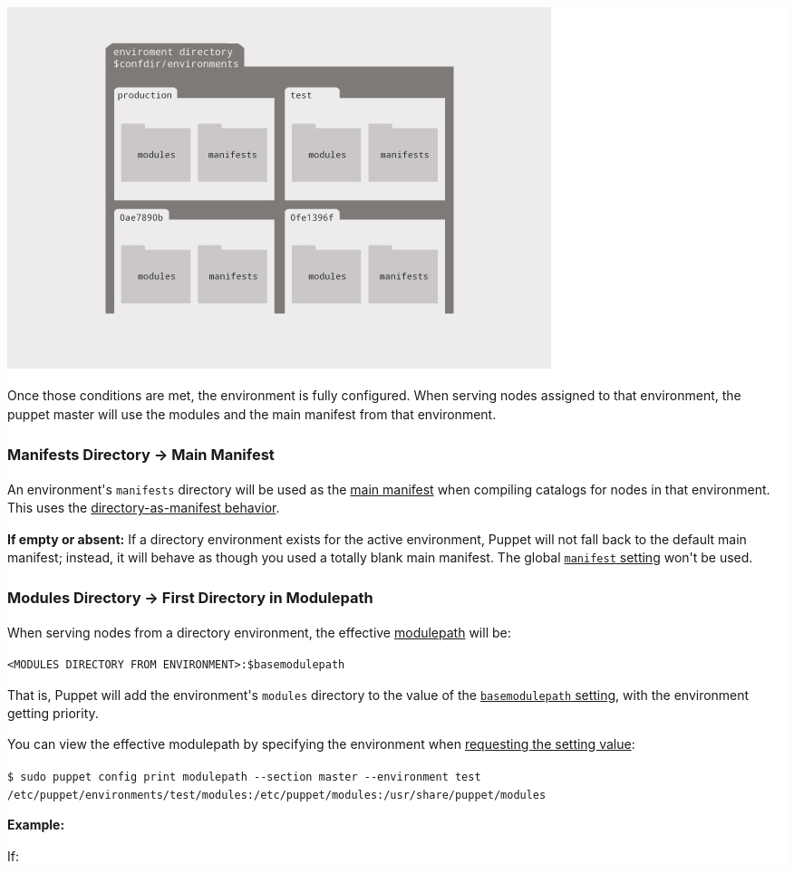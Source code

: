 ![Diagram: A directory with four directory environments. Each directory environment contains a modules directory and a manifests directory.](./images/environment_directories.jpg)

Once those conditions are met, the environment is fully configured. When serving nodes assigned to that environment, the puppet master will use the modules and the main manifest from that environment.

### Manifests Directory → Main Manifest

An environment's `manifests` directory will be used as the [main manifest][manifest_dir] when compiling catalogs for nodes in that environment. This uses the [directory-as-manifest behavior][manifest_dir_dir].

**If empty or absent:** If a directory environment exists for the active environment, Puppet will not fall back to the default main manifest; instead, it will behave as though you used a totally blank main manifest. The global [`manifest` setting][manifest_setting] won't be used.

### Modules Directory → First Directory in Modulepath

When serving nodes from a directory environment, the effective [modulepath][] will be:

    <MODULES DIRECTORY FROM ENVIRONMENT>:$basemodulepath

That is, Puppet will add the environment's `modules` directory to the value of the [`basemodulepath` setting][basemodulepath], with the environment getting priority.

You can view the effective modulepath by specifying the environment when [requesting the setting value][config_print]:

    $ sudo puppet config print modulepath --section master --environment test
    /etc/puppet/environments/test/modules:/etc/puppet/modules:/usr/share/puppet/modules

**Example:**

If:


[manifest_dir]: ./dirs_manifest.html
[manifest_dir_dir]: ./dirs_manifest.html#directory-behavior-vs-single-file
[config_file_envs]: ./environments_classic.html
[config_version]: /references/3.5.latest/configuration.html#configversion
[environmentpath]: /references/3.5.latest/configuration.html#environmentpath
[confdir]: ./dirs_confdir.html
[enc]: /guides/external_nodes.html
[node terminus]: ./subsystem_catalog_compilation.html#step-1-retrieve-the-node-object
[enc_environment]: /guides/external_nodes.html#environment
[puppet.conf]: ./config_file_main.html
[env_setting]: /references/3.5.latest/configuration.html#environment
[modulepath]: ./dirs_modulepath.html
[basemodulepath]: /references/3.5.latest/configuration.html#basemodulepath
[manifest_setting]: /references/3.5.latest/configuration.html#manifest
[modulepath_setting]: /references/3.5.latest/configuration.html#modulepath
[config_print]: ./config_print.html
[env_var]: ./lang_facts_and_builtin_vars.html#variables-set-by-the-puppet-master
[config_file_envs_sections]: ./environments_classic.html#environment-config-sections
[dynamic environments]: ./environments_classic.html#dynamic-environments
[modulepath_duplicates]: ./dirs_modulepath.html#duplicate-or-conflicting-modules-and-content
[inpage_enable]: #enabling-directory-environments
[inpage_set_up]: #setting-up-environments-on-a-puppet-master
[inpage_env_var]: #referencing-the-environment-in-manifests